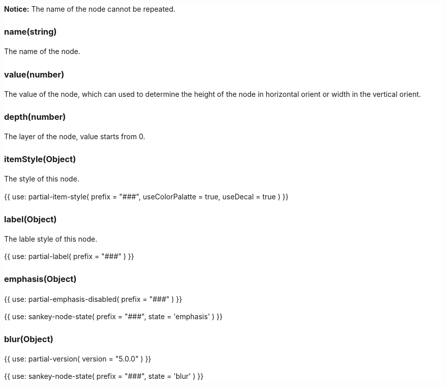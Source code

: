 **Notice:** The name of the node cannot be repeated.

### name(string)

The name of the node.

### value(number)

The value of the node, which can used to determine the height of the node in horizontal orient or width in the vertical orient.

### depth(number)

The layer of the node, value starts from 0.

### itemStyle(Object)

The style of this node.

{{ use: partial-item-style(
    prefix = "###",
    useColorPalatte = true,
    useDecal = true
) }}

### label(Object)

The lable style of this node.

{{ use: partial-label(
    prefix = "###"
) }}

### emphasis(Object)

{{ use: partial-emphasis-disabled(
    prefix = "###"
) }}

{{ use: sankey-node-state(
    prefix = "###",
    state = 'emphasis'
) }}

### blur(Object)

{{ use: partial-version(
    version = "5.0.0"
) }}

{{ use: sankey-node-state(
    prefix = "###",
    state = 'blur'
) }}
